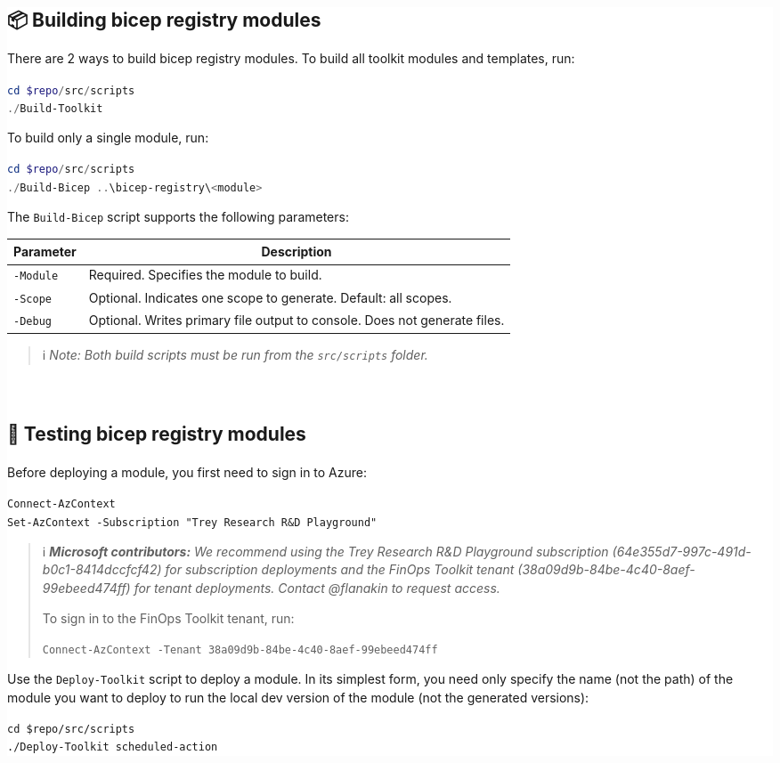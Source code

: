 ## 📦 Building bicep registry modules

There are 2 ways to build bicep registry modules. To build all toolkit modules and templates, run:

```powershell
cd $repo/src/scripts
./Build-Toolkit
```

To build only a single module, run:

```powershell
cd $repo/src/scripts
./Build-Bicep ..\bicep-registry\<module>
```

The `Build-Bicep` script supports the following parameters:

| Parameter | Description                                                               |
| --------- | ------------------------------------------------------------------------- |
| `-Module` | Required. Specifies the module to build.                                  |
| `-Scope`  | Optional. Indicates one scope to generate. Default: all scopes.           |
| `-Debug`  | Optional. Writes primary file output to console. Does not generate files. |

> ℹ️ _Note: Both build scripts must be run from the `src/scripts` folder._

<br>

## 🔬 Testing bicep registry modules

Before deploying a module, you first need to sign in to Azure:

```console
Connect-AzContext
Set-AzContext -Subscription "Trey Research R&D Playground"
```

> ℹ️ _**Microsoft contributors:** We recommend using the Trey Research R&D Playground subscription (64e355d7-997c-491d-b0c1-8414dccfcf42) for subscription deployments and the FinOps Toolkit tenant (38a09d9b-84be-4c40-8aef-99ebeed474ff) for tenant deployments. Contact @flanakin to request access._
>
> To sign in to the FinOps Toolkit tenant, run:
>
> ```console
> Connect-AzContext -Tenant 38a09d9b-84be-4c40-8aef-99ebeed474ff
> ```

Use the `Deploy-Toolkit` script to deploy a module. In its simplest form, you need only specify the name (not the path) of the module you want to deploy to run the local dev version of the module (not the generated versions):

```console
cd $repo/src/scripts
./Deploy-Toolkit scheduled-action
```
